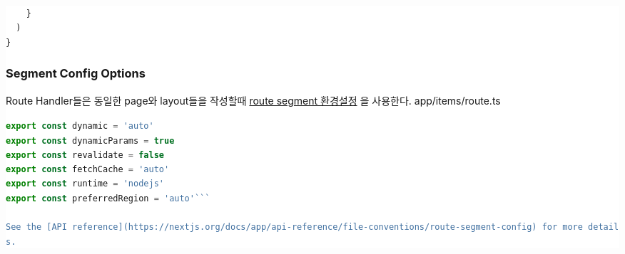 ```TypeScript
    }
  )
}
```

### Segment Config Options

Route Handler들은 동일한  page와 layout들을 작성할때 [route segment 환경설정](https://nextjs.org/docs/app/api-reference/file-conventions/route-segment-config) 을 사용한다.
app/items/route.ts
```TypeScript
export const dynamic = 'auto'
export const dynamicParams = true
export const revalidate = false
export const fetchCache = 'auto'
export const runtime = 'nodejs'
export const preferredRegion = 'auto'```

See the [API reference](https://nextjs.org/docs/app/api-reference/file-conventions/route-segment-config) for more details.